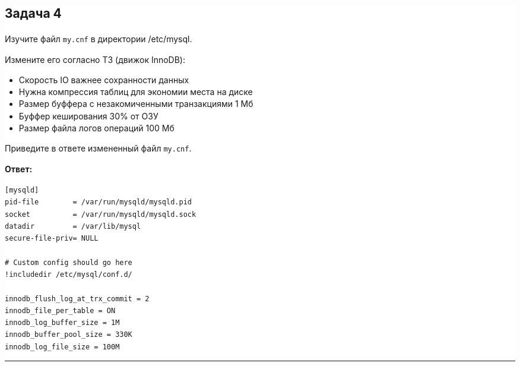 
## Задача 4 

Изучите файл `my.cnf` в директории /etc/mysql.

Измените его согласно ТЗ (движок InnoDB):
- Скорость IO важнее сохранности данных
- Нужна компрессия таблиц для экономии места на диске
- Размер буффера с незакомиченными транзакциями 1 Мб
- Буффер кеширования 30% от ОЗУ
- Размер файла логов операций 100 Мб

Приведите в ответе измененный файл `my.cnf`.

  **Ответ:**
```text
[mysqld]
pid-file        = /var/run/mysqld/mysqld.pid
socket          = /var/run/mysqld/mysqld.sock
datadir         = /var/lib/mysql
secure-file-priv= NULL

# Custom config should go here
!includedir /etc/mysql/conf.d/

innodb_flush_log_at_trx_commit = 2
innodb_file_per_table = ON
innodb_log_buffer_size = 1M
innodb_buffer_pool_size = 330K
innodb_log_file_size = 100M
```

---
